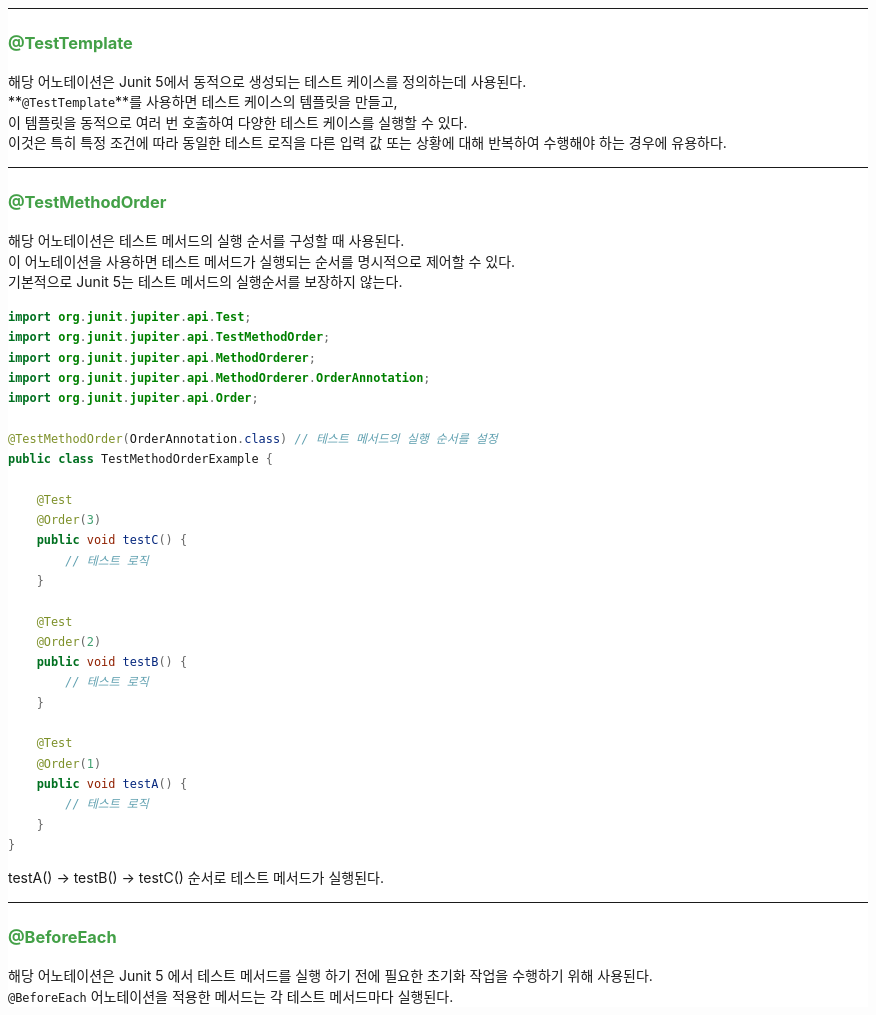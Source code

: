 <hr>

### <font color="#43A047">@TestTemplate</font>

해당 어노테이션은 Junit 5에서 동적으로 생성되는 테스트 케이스를 정의하는데 사용된다.   
**`@TestTemplate`**를 사용하면 테스트 케이스의 템플릿을 만들고,    
이 템플릿을 동적으로 여러 번 호출하여 다양한 테스트 케이스를 실행할 수 있다.   
이것은 특히 특정 조건에 따라 동일한 테스트 로직을 다른 입력 값 또는 상황에 대해 반복하여 수행해야 하는 경우에 유용하다.

<hr>

### <font color="#43A047">@TestMethodOrder</font>

해당 어노테이션은 테스트 메서드의 실행 순서를 구성할 때 사용된다.  
이 어노테이션을 사용하면 테스트 메서드가 실행되는 순서를 명시적으로 제어할 수 있다.  
기본적으로 Junit 5는 테스트 메서드의 실행순서를 보장하지 않는다.  

```java
import org.junit.jupiter.api.Test;
import org.junit.jupiter.api.TestMethodOrder;
import org.junit.jupiter.api.MethodOrderer;
import org.junit.jupiter.api.MethodOrderer.OrderAnnotation;
import org.junit.jupiter.api.Order;

@TestMethodOrder(OrderAnnotation.class) // 테스트 메서드의 실행 순서를 설정
public class TestMethodOrderExample {

    @Test
    @Order(3)
    public void testC() {
        // 테스트 로직
    }

    @Test
    @Order(2)
    public void testB() {
        // 테스트 로직
    }

    @Test
    @Order(1)
    public void testA() {
        // 테스트 로직
    }
}
```
testA() → testB() → testC() 순서로 테스트 메서드가 실행된다.

<hr>

### <font color="#43A047">@BeforeEach</font>

해당 어노테이션은 Junit 5 에서 테스트 메서드를 실행 하기 전에 필요한 초기화 작업을 수행하기 위해 사용된다.   
`@BeforeEach` 어노테이션을 적용한 메서드는 각 테스트 메서드마다 실행된다.
